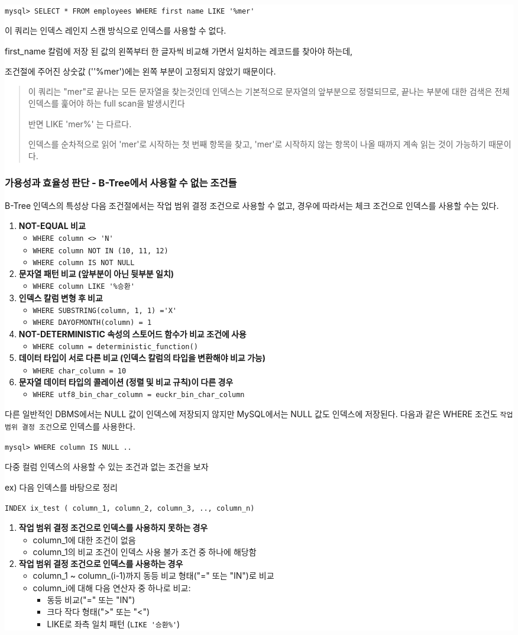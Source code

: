 ```mysql
mysql> SELECT * FROM employees WHERE first name LIKE '%mer'
```

이 쿼리는 인덱스 레인지 스캔 방식으로 인덱스를 사용할 수 없다.

first_name 칼럼에 저장 된 값의 왼쪽부터 한 글자씩 비교해 가면서 일치하는 레코드를 찾아야 하는데, 

조건절에 주어진 상숫값 (''%mer')에는 왼쪽 부분이 고정되지 않았기 때문이다.

> 이 쿼리는 "mer"로 끝나는 모든 문자열을 찾는것인데 
> 인덱스는 기본적으로 문자열의 앞부분으로 정렬되므로, 끝나는 부분에 대한 검색은 전체 인덱스를 훑어야 하는 full scan을 발생시킨다
>
> 반면 LIKE 'mer%' 는 다르다.
>
> 인덱스를 순차적으로 읽어 'mer'로 시작하는 첫 번째 항목을 찾고, 'mer'로 시작하지 않는 항목이 나올 때까지 계속 읽는 것이 가능하기 때문이다.

### 가용성과 효율성 판단 - B-Tree에서 사용할 수 없는 조건들

B-Tree 인덱스의 특성상 다음 조건절에서는 작업 범위 결정 조건으로 사용할 수 없고, 경우에 따라서는 체크 조건으로 인덱스를 사용할 수는 있다.

1. **NOT-EQUAL 비교**
   - `WHERE column <> 'N'`
   - `WHERE column NOT IN (10, 11, 12)`
   - `WHERE column IS NOT NULL`
2. **문자열 패턴 비교 (앞부분이 아닌 뒷부분 일치)**
   - `WHERE column LIKE '%승환'`
3. **인덱스 칼럼 변형 후 비교**
   - `WHERE SUBSTRING(column, 1, 1) ='X'`
   - `WHERE DAYOFMONTH(column) = 1`
4. **NOT-DETERMINISTIC 속성의 스토어드 함수가 비교 조건에 사용**
   - `WHERE column = deterministic_function()`
5. **데이터 타입이 서로 다른 비교 (인덱스 칼럼의 타입을 변환해야 비교 가능)**
   - `WHERE char_column = 10`
6. **문자열 데이터 타입의 콜레이션 (정렬 및 비교 규칙)이 다른 경우**
   - `WHERE utf8_bin_char_column = euckr_bin_char_column`

다른 일반적인 DBMS에서는 NULL 값이 인덱스에 저장되지 않지만 MySQL에서는 NULL 값도 인덱스에 저장된다. 다음과 같은 WHERE 조건도 `작업 범위 결정 조건`으로 인덱스를 사용한다.

```mysql
mysql> WHERE column IS NULL ..
```

다중 컬럼 인덱스의 사용할 수 있는 조건과 없는 조건을 보자

ex) 다음 인덱스를 바탕으로 정리

```mysql
INDEX ix_test ( column_1, column_2, column_3, .., column_n)
```

1. **작업 범위 결정 조건으로 인덱스를 사용하지 못하는 경우**
   - column_1에 대한 조건이 없음
   - column_1의 비교 조건이 인덱스 사용 불가 조건 중 하나에 해당함
2. **작업 범위 결정 조건으로 인덱스를 사용하는 경우**
   - column_1 ~ column_(i-1)까지 동등 비교 형태("=" 또는 "IN")로 비교
   - column_i에 대해 다음 연산자 중 하나로 비교:
     - 동등 비교("=" 또는 "IN")
     - 크다 작다 형태(">" 또는 "<")
     - LIKE로 좌측 일치 패턴 (`LIKE '승환%'`)
